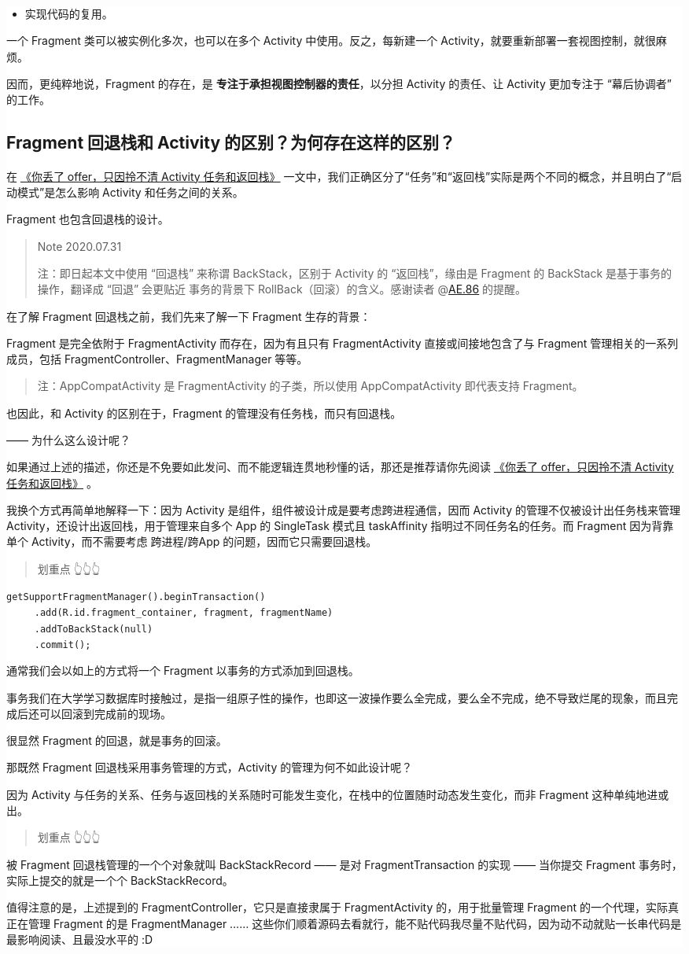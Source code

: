 -   实现代码的复用。

一个 Fragment 类可以被实例化多次，也可以在多个 Activity 中使用。反之，每新建一个 Activity，就要重新部署一套视图控制，就很麻烦。

因而，更纯粹地说，Fragment 的存在，是 **专注于承担视图控制器的责任**，以分担 Activity 的责任、让 Activity 更加专注于 “幕后协调者” 的工作。

## Fragment 回退栈和 Activity 的区别？为何存在这样的区别？

在 [《你丢了 offer，只因拎不清 Activity 任务和返回栈》](https://xiaozhuanlan.com/topic/7812045693) 一文中，我们正确区分了“任务”和“返回栈”实际是两个不同的概念，并且明白了“启动模式”是怎么影响 Activity 和任务之间的关系。

Fragment 也包含回退栈的设计。

> Note 2020.07.31
> 
> 注：即日起本文中使用 “回退栈” 来称谓 BackStack，区别于 Activity 的 “返回栈”，缘由是 Fragment 的 BackStack 是基于事务的操作，翻译成 “回退” 会更贴近 事务的背景下 RollBack（回滚）的含义。感谢读者 @[AE.86](https://xiaozhuanlan.com/u/5526812233) 的提醒。

在了解 Fragment 回退栈之前，我们先来了解一下 Fragment 生存的背景：

Fragment 是完全依附于 FragmentActivity 而存在，因为有且只有 FragmentActivity 直接或间接地包含了与 Fragment 管理相关的一系列成员，包括 FragmentController、FragmentManager 等等。

> 注：AppCompatActivity 是 FragmentActivity 的子类，所以使用 AppCompatActivity 即代表支持 Fragment。

也因此，和 Activity 的区别在于，Fragment 的管理没有任务栈，而只有回退栈。

—— 为什么这么设计呢？

如果通过上述的描述，你还是不免要如此发问、而不能逻辑连贯地秒懂的话，那还是推荐请你先阅读 [《你丢了 offer，只因拎不清 Activity 任务和返回栈》](https://xiaozhuanlan.com/topic/7812045693) 。

我换个方式再简单地解释一下：因为 Activity 是组件，组件被设计成是要考虑跨进程通信，因而 Activity 的管理不仅被设计出任务栈来管理 Activity，还设计出返回栈，用于管理来自多个 App 的 SingleTask 模式且 taskAffinity 指明过不同任务名的任务。而 Fragment 因为背靠单个 Activity，而不需要考虑 跨进程/跨App 的问题，因而它只需要回退栈。

> 划重点 👆👆👆

```
getSupportFragmentManager().beginTransaction()
     .add(R.id.fragment_container, fragment, fragmentName)
     .addToBackStack(null)
     .commit();
```

通常我们会以如上的方式将一个 Fragment 以事务的方式添加到回退栈。

事务我们在大学学习数据库时接触过，是指一组原子性的操作，也即这一波操作要么全完成，要么全不完成，绝不导致烂尾的现象，而且完成后还可以回滚到完成前的现场。

很显然 Fragment 的回退，就是事务的回滚。

那既然 Fragment 回退栈采用事务管理的方式，Activity 的管理为何不如此设计呢？

因为 Activity 与任务的关系、任务与返回栈的关系随时可能发生变化，在栈中的位置随时动态发生变化，而非 Fragment 这种单纯地进或出。

> 划重点 👆👆👆

被 Fragment 回退栈管理的一个个对象就叫 BackStackRecord —— 是对 FragmentTransaction 的实现 —— 当你提交 Fragment 事务时，实际上提交的就是一个个 BackStackRecord。

值得注意的是，上述提到的 FragmentController，它只是直接隶属于 FragmentActivity 的，用于批量管理 Fragment 的一个代理，实际真正在管理 Fragment 的是 FragmentManager …… 这些你们顺着源码去看就行，能不贴代码我尽量不贴代码，因为动不动就贴一长串代码是最影响阅读、且最没水平的 :D

